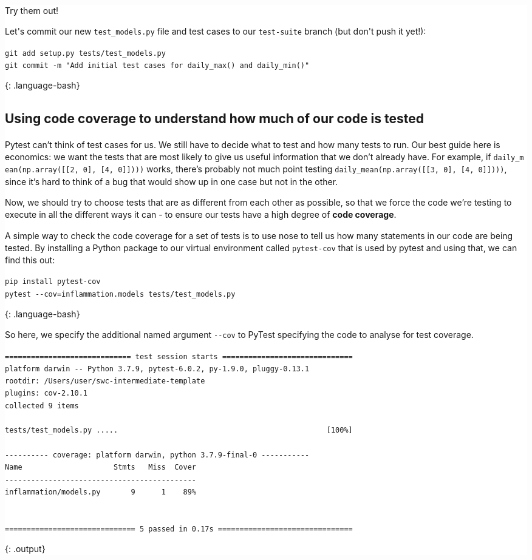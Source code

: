Try them out!

Let's commit our new `test_models.py` file and test cases to our `test-suite` branch 
(but don't push it yet!):

~~~
git add setup.py tests/test_models.py
git commit -m "Add initial test cases for daily_max() and daily_min()"
~~~
{: .language-bash}


## Using code coverage to understand how much of our code is tested

Pytest can’t think of test cases for us. We still have to decide what to test and how many tests to run. Our best guide here is economics: we want the tests that are most likely to give us useful information that we don’t already have. For example, if `daily_mean(np.array([[2, 0], [4, 0]])))` works, there’s probably not much point testing `daily_mean(np.array([[3, 0], [4, 0]])))`, since it’s hard to think of a bug that would show up in one case but not in the other.

Now, we should try to choose tests that are as different from each other as possible, so that we force the code we’re testing to execute in all the different ways it can - to ensure our tests have a high degree of **code coverage**.

A simple way to check the code coverage for a set of tests is to use nose to tell us how many statements in our code are being tested. By installing a Python package to our virtual environment called `pytest-cov` that is used by pytest and using that, we can find this out:

~~~
pip install pytest-cov
pytest --cov=inflammation.models tests/test_models.py
~~~
{: .language-bash}

So here, we specify the additional named argument `--cov` to PyTest specifying the code to analyse for test coverage.

~~~
============================= test session starts ==============================
platform darwin -- Python 3.7.9, pytest-6.0.2, py-1.9.0, pluggy-0.13.1
rootdir: /Users/user/swc-intermediate-template
plugins: cov-2.10.1
collected 9 items                                                              

tests/test_models.py .....                                                [100%]

---------- coverage: platform darwin, python 3.7.9-final-0 -----------
Name                     Stmts   Miss  Cover
--------------------------------------------
inflammation/models.py       9      1    89%


============================== 5 passed in 0.17s ===============================

~~~
{: .output}
